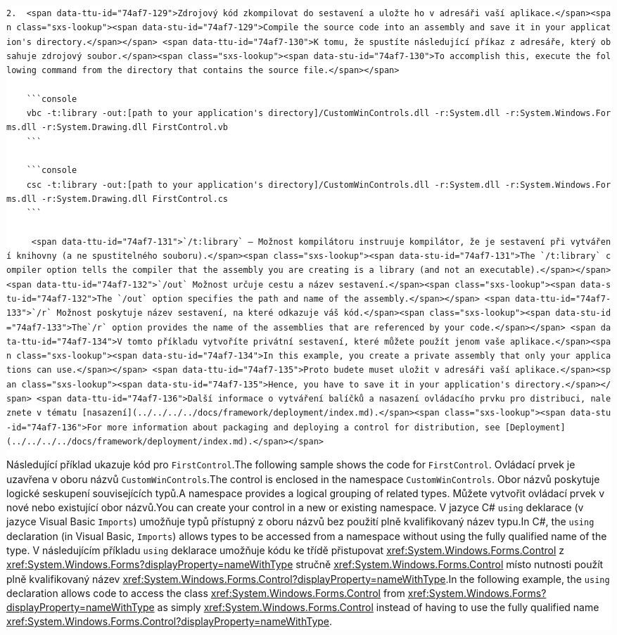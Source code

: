     2.  <span data-ttu-id="74af7-129">Zdrojový kód zkompilovat do sestavení a uložte ho v adresáři vaší aplikace.</span><span class="sxs-lookup"><span data-stu-id="74af7-129">Compile the source code into an assembly and save it in your application's directory.</span></span> <span data-ttu-id="74af7-130">K tomu, že spustíte následující příkaz z adresáře, který obsahuje zdrojový soubor.</span><span class="sxs-lookup"><span data-stu-id="74af7-130">To accomplish this, execute the following command from the directory that contains the source file.</span></span>  
  
        ```console  
        vbc -t:library -out:[path to your application's directory]/CustomWinControls.dll -r:System.dll -r:System.Windows.Forms.dll -r:System.Drawing.dll FirstControl.vb  
        ```  
  
        ```console 
        csc -t:library -out:[path to your application's directory]/CustomWinControls.dll -r:System.dll -r:System.Windows.Forms.dll -r:System.Drawing.dll FirstControl.cs  
        ```  
  
         <span data-ttu-id="74af7-131">`/t:library` – Možnost kompilátoru instruuje kompilátor, že je sestavení při vytváření knihovny (a ne spustitelného souboru).</span><span class="sxs-lookup"><span data-stu-id="74af7-131">The `/t:library` compiler option tells the compiler that the assembly you are creating is a library (and not an executable).</span></span> <span data-ttu-id="74af7-132">`/out` Možnost určuje cestu a název sestavení.</span><span class="sxs-lookup"><span data-stu-id="74af7-132">The `/out` option specifies the path and name of the assembly.</span></span> <span data-ttu-id="74af7-133">`/r` Možnost poskytuje název sestavení, na které odkazuje váš kód.</span><span class="sxs-lookup"><span data-stu-id="74af7-133">The`/r` option provides the name of the assemblies that are referenced by your code.</span></span> <span data-ttu-id="74af7-134">V tomto příkladu vytvoříte privátní sestavení, které můžete použít jenom vaše aplikace.</span><span class="sxs-lookup"><span data-stu-id="74af7-134">In this example, you create a private assembly that only your applications can use.</span></span> <span data-ttu-id="74af7-135">Proto budete muset uložit v adresáři vaší aplikace.</span><span class="sxs-lookup"><span data-stu-id="74af7-135">Hence, you have to save it in your application's directory.</span></span> <span data-ttu-id="74af7-136">Další informace o vytváření balíčků a nasazení ovládacího prvku pro distribuci, naleznete v tématu [nasazení](../../../../docs/framework/deployment/index.md).</span><span class="sxs-lookup"><span data-stu-id="74af7-136">For more information about packaging and deploying a control for distribution, see [Deployment](../../../../docs/framework/deployment/index.md).</span></span>  
  
 <span data-ttu-id="74af7-137">Následující příklad ukazuje kód pro `FirstControl`.</span><span class="sxs-lookup"><span data-stu-id="74af7-137">The following sample shows the code for `FirstControl`.</span></span> <span data-ttu-id="74af7-138">Ovládací prvek je uzavřena v oboru názvů `CustomWinControls`.</span><span class="sxs-lookup"><span data-stu-id="74af7-138">The control is enclosed in the namespace `CustomWinControls`.</span></span> <span data-ttu-id="74af7-139">Obor názvů poskytuje logické seskupení souvisejících typů.</span><span class="sxs-lookup"><span data-stu-id="74af7-139">A namespace provides a logical grouping of related types.</span></span> <span data-ttu-id="74af7-140">Můžete vytvořit ovládací prvek v nové nebo existující obor názvů.</span><span class="sxs-lookup"><span data-stu-id="74af7-140">You can create your control in a new or existing namespace.</span></span> <span data-ttu-id="74af7-141">V jazyce C# `using` deklarace (v jazyce Visual Basic `Imports`) umožňuje typů přístupný z oboru názvů bez použití plně kvalifikovaný název typu.</span><span class="sxs-lookup"><span data-stu-id="74af7-141">In C#, the `using` declaration (in Visual Basic, `Imports`) allows types to be accessed from a namespace without using the fully qualified name of the type.</span></span> <span data-ttu-id="74af7-142">V následujícím příkladu `using` deklarace umožňuje kódu ke třídě přistupovat <xref:System.Windows.Forms.Control> z <xref:System.Windows.Forms?displayProperty=nameWithType> stručně <xref:System.Windows.Forms.Control> místo nutnosti použít plně kvalifikovaný název <xref:System.Windows.Forms.Control?displayProperty=nameWithType>.</span><span class="sxs-lookup"><span data-stu-id="74af7-142">In the following example, the `using` declaration allows code to access the class <xref:System.Windows.Forms.Control> from <xref:System.Windows.Forms?displayProperty=nameWithType> as simply <xref:System.Windows.Forms.Control> instead of having to use the fully qualified name <xref:System.Windows.Forms.Control?displayProperty=nameWithType>.</span></span>  
  